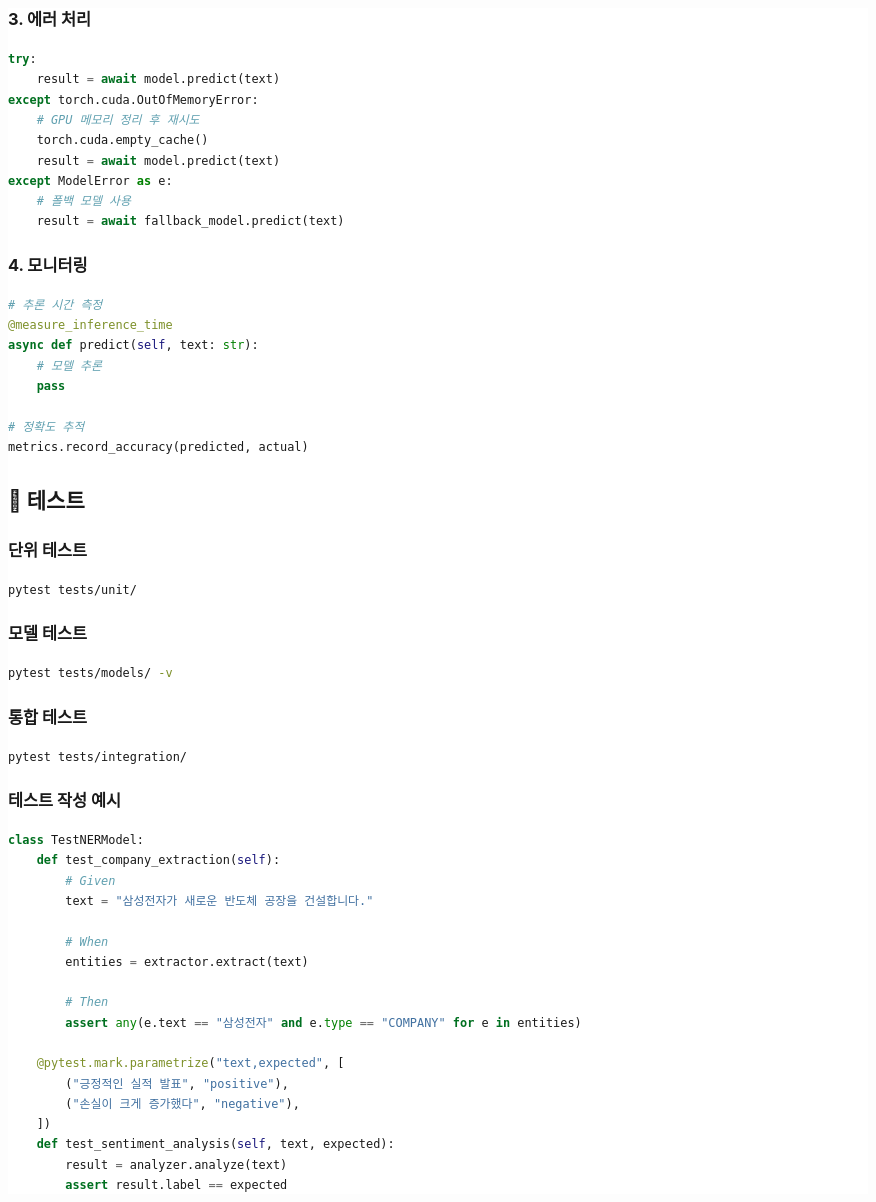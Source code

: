 ### 3. 에러 처리
```python
try:
    result = await model.predict(text)
except torch.cuda.OutOfMemoryError:
    # GPU 메모리 정리 후 재시도
    torch.cuda.empty_cache()
    result = await model.predict(text)
except ModelError as e:
    # 폴백 모델 사용
    result = await fallback_model.predict(text)
```

### 4. 모니터링
```python
# 추론 시간 측정
@measure_inference_time
async def predict(self, text: str):
    # 모델 추론
    pass

# 정확도 추적
metrics.record_accuracy(predicted, actual)
```

## 🧪 테스트

### 단위 테스트
```bash
pytest tests/unit/
```

### 모델 테스트
```bash
pytest tests/models/ -v
```

### 통합 테스트
```bash
pytest tests/integration/
```

### 테스트 작성 예시
```python
class TestNERModel:
    def test_company_extraction(self):
        # Given
        text = "삼성전자가 새로운 반도체 공장을 건설합니다."
        
        # When
        entities = extractor.extract(text)
        
        # Then
        assert any(e.text == "삼성전자" and e.type == "COMPANY" for e in entities)
    
    @pytest.mark.parametrize("text,expected", [
        ("긍정적인 실적 발표", "positive"),
        ("손실이 크게 증가했다", "negative"),
    ])
    def test_sentiment_analysis(self, text, expected):
        result = analyzer.analyze(text)
        assert result.label == expected
```
